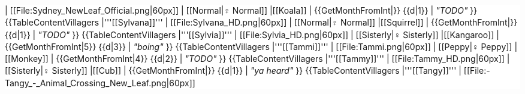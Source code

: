 | [[File:Sydney_NewLeaf_Official.png|60px]]
| [[Normal|♀ Normal]]
|[[Koala]]
| {{GetMonthFromInt|}} {{d|1}}
| <i>"TODO"</i>
}}
{{TableContentVillagers
|'''[[Sylvana]]'''<ref name=":6" />
| [[File:Sylvana_HD.png|60px]]
| [[Normal|♀ Normal]]
|[[Squirrel]]
| {{GetMonthFromInt|}} {{d|1}}
| <i>"TODO"</i>
}}
{{TableContentVillagers
|'''[[Sylvia]]'''
| [[File:Sylvia_HD.png|60px]]
| [[Sisterly|♀ Sisterly]]
|[[Kangaroo]]
| {{GetMonthFromInt|5}} {{d|3}}
| <i>"boing"</i>
}}
{{TableContentVillagers
|'''[[Tammi]]'''
| [[File:Tammi.png|60px]]
| [[Peppy|♀ Peppy]]
|[[Monkey]]
| {{GetMonthFromInt|4}} {{d|2}}
| <i>"TODO"</i>
}}
{{TableContentVillagers
|'''[[Tammy]]'''<ref name=":2" />
| [[File:Tammy_HD.png|60px]]
| [[Sisterly|♀ Sisterly]]
|[[Cub]]
| {{GetMonthFromInt|}} {{d|1}}
| <i>"ya heard"</i>
}}
{{TableContentVillagers
|'''[[Tangy]]'''<ref name=":6" />
| [[File:-Tangy_-_Animal_Crossing_New_Leaf.png|60px]]